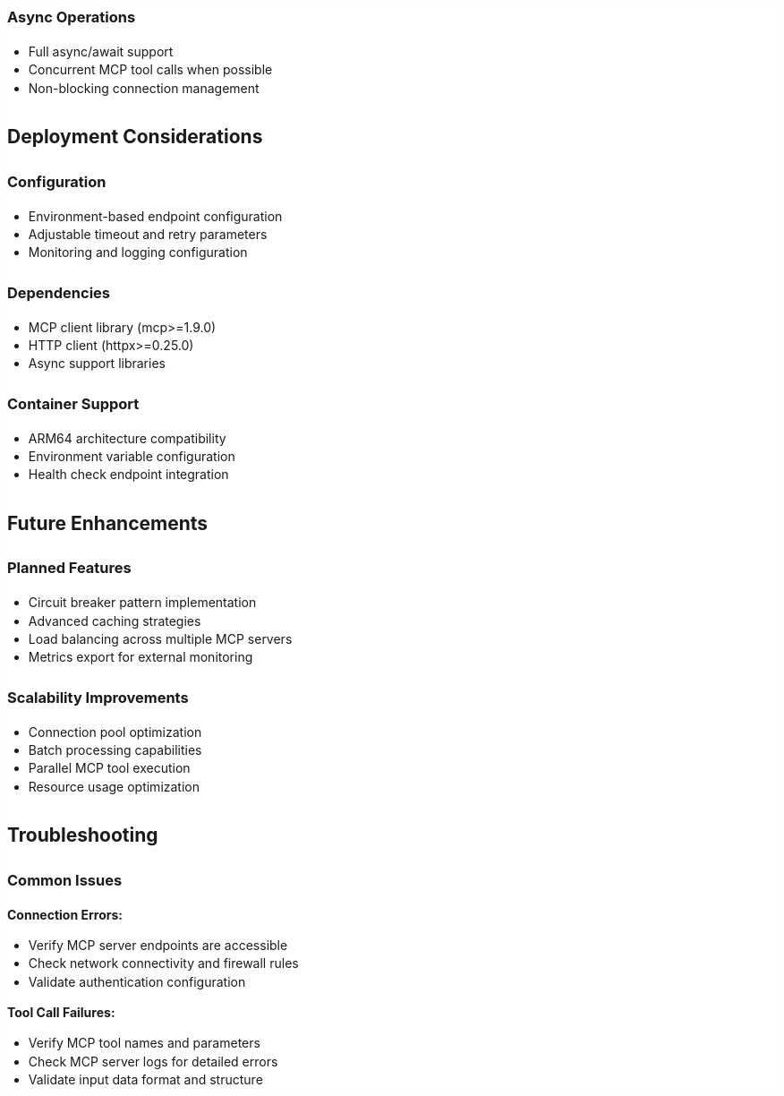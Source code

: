 ### Async Operations
- Full async/await support
- Concurrent MCP tool calls when possible
- Non-blocking connection management

## Deployment Considerations

### Configuration
- Environment-based endpoint configuration
- Adjustable timeout and retry parameters
- Monitoring and logging configuration

### Dependencies
- MCP client library (mcp>=1.9.0)
- HTTP client (httpx>=0.25.0)
- Async support libraries

### Container Support
- ARM64 architecture compatibility
- Environment variable configuration
- Health check endpoint integration

## Future Enhancements

### Planned Features
- Circuit breaker pattern implementation
- Advanced caching strategies
- Load balancing across multiple MCP servers
- Metrics export for external monitoring

### Scalability Improvements
- Connection pool optimization
- Batch processing capabilities
- Parallel MCP tool execution
- Resource usage optimization

## Troubleshooting

### Common Issues

**Connection Errors:**
- Verify MCP server endpoints are accessible
- Check network connectivity and firewall rules
- Validate authentication configuration

**Tool Call Failures:**
- Verify MCP tool names and parameters
- Check MCP server logs for detailed errors
- Validate input data format and structure
